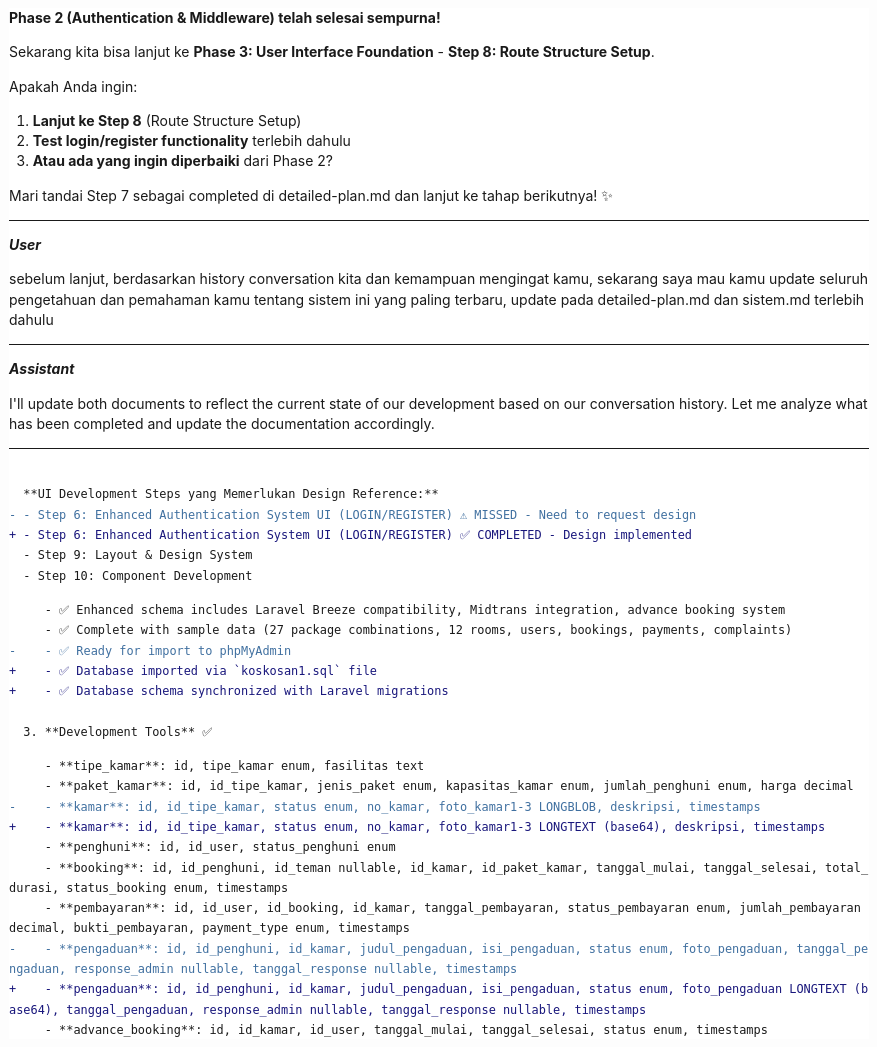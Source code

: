 **Phase 2 (Authentication & Middleware) telah selesai sempurna!** 

Sekarang kita bisa lanjut ke **Phase 3: User Interface Foundation** - **Step 8: Route Structure Setup**.

Apakah Anda ingin:
1. **Lanjut ke Step 8** (Route Structure Setup)
2. **Test login/register functionality** terlebih dahulu 
3. **Atau ada yang ingin diperbaiki** dari Phase 2?

Mari tandai Step 7 sebagai completed di detailed-plan.md dan lanjut ke tahap berikutnya! ✨

---

_**User**_

sebelum lanjut, berdasarkan history conversation kita  dan kemampuan mengingat kamu, sekarang saya mau kamu update seluruh pengetahuan dan pemahaman kamu tentang sistem ini yang paling terbaru, update pada detailed-plan.md dan sistem.md terlebih dahulu

---

_**Assistant**_

I'll update both documents to reflect the current state of our development based on our conversation history. Let me analyze what has been completed and update the documentation accordingly.

---

```diff
  
  **UI Development Steps yang Memerlukan Design Reference:**
- - Step 6: Enhanced Authentication System UI (LOGIN/REGISTER) ⚠️ MISSED - Need to request design
+ - Step 6: Enhanced Authentication System UI (LOGIN/REGISTER) ✅ COMPLETED - Design implemented
  - Step 9: Layout & Design System
  - Step 10: Component Development  
```

```diff
     - ✅ Enhanced schema includes Laravel Breeze compatibility, Midtrans integration, advance booking system
     - ✅ Complete with sample data (27 package combinations, 12 rooms, users, bookings, payments, complaints)
-    - ✅ Ready for import to phpMyAdmin
+    - ✅ Database imported via `koskosan1.sql` file
+    - ✅ Database schema synchronized with Laravel migrations
  
  3. **Development Tools** ✅
```

```diff
     - **tipe_kamar**: id, tipe_kamar enum, fasilitas text
     - **paket_kamar**: id, id_tipe_kamar, jenis_paket enum, kapasitas_kamar enum, jumlah_penghuni enum, harga decimal
-    - **kamar**: id, id_tipe_kamar, status enum, no_kamar, foto_kamar1-3 LONGBLOB, deskripsi, timestamps
+    - **kamar**: id, id_tipe_kamar, status enum, no_kamar, foto_kamar1-3 LONGTEXT (base64), deskripsi, timestamps
     - **penghuni**: id, id_user, status_penghuni enum
     - **booking**: id, id_penghuni, id_teman nullable, id_kamar, id_paket_kamar, tanggal_mulai, tanggal_selesai, total_durasi, status_booking enum, timestamps
     - **pembayaran**: id, id_user, id_booking, id_kamar, tanggal_pembayaran, status_pembayaran enum, jumlah_pembayaran decimal, bukti_pembayaran, payment_type enum, timestamps
-    - **pengaduan**: id, id_penghuni, id_kamar, judul_pengaduan, isi_pengaduan, status enum, foto_pengaduan, tanggal_pengaduan, response_admin nullable, tanggal_response nullable, timestamps
+    - **pengaduan**: id, id_penghuni, id_kamar, judul_pengaduan, isi_pengaduan, status enum, foto_pengaduan LONGTEXT (base64), tanggal_pengaduan, response_admin nullable, tanggal_response nullable, timestamps
     - **advance_booking**: id, id_kamar, id_user, tanggal_mulai, tanggal_selesai, status enum, timestamps
```